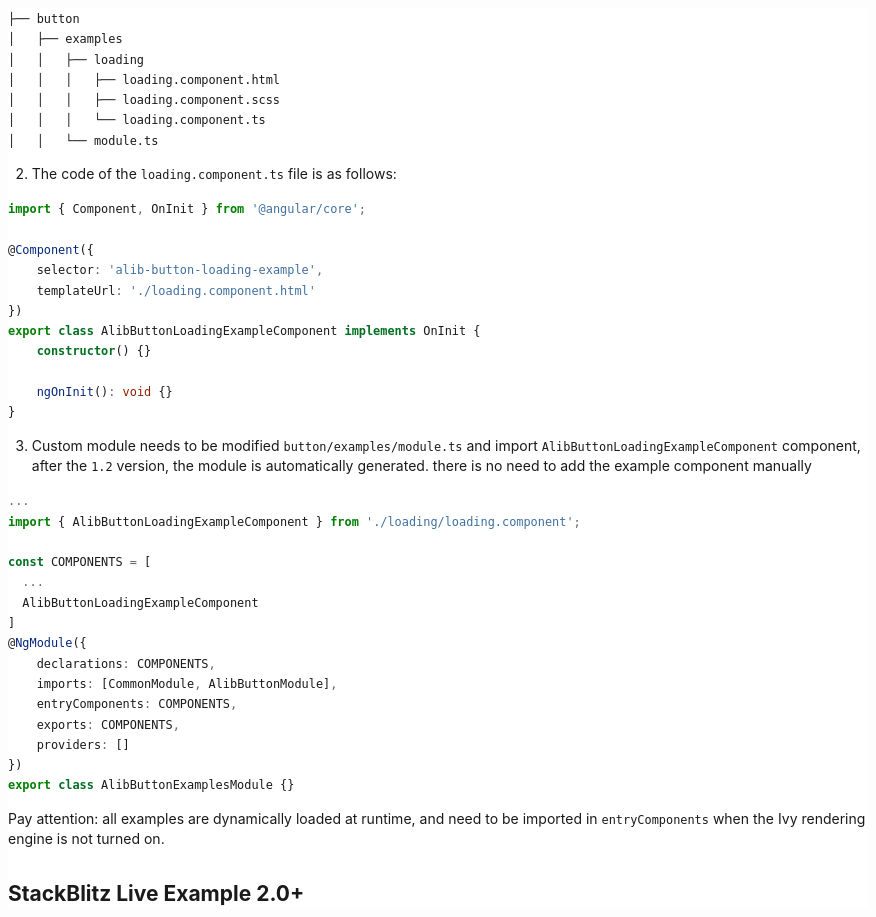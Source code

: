 ```
├── button
│   ├── examples
│   │   ├── loading
│   │   │   ├── loading.component.html
│   │   │   ├── loading.component.scss
│   │   │   └── loading.component.ts
│   │   └── module.ts
```

2. The code of the `loading.component.ts` file is as follows:

```ts
import { Component, OnInit } from '@angular/core';

@Component({
    selector: 'alib-button-loading-example',
    templateUrl: './loading.component.html'
})
export class AlibButtonLoadingExampleComponent implements OnInit {
    constructor() {}

    ngOnInit(): void {}
}

```
3. Custom module needs to be modified `button/examples/module.ts` and import `AlibButtonLoadingExampleComponent` component, after the `1.2` version, the module is automatically generated. there is no need to add the example component manually

```ts
...
import { AlibButtonLoadingExampleComponent } from './loading/loading.component';

const COMPONENTS = [
  ...
  AlibButtonLoadingExampleComponent
]
@NgModule({
    declarations: COMPONENTS,
    imports: [CommonModule, AlibButtonModule],
    entryComponents: COMPONENTS,
    exports: COMPONENTS,
    providers: []
})
export class AlibButtonExamplesModule {}

```

Pay attention: all examples are dynamically loaded at runtime, and need to be imported in `entryComponents` when the Ivy rendering engine is not turned on.

## StackBlitz Live Example <label>2.0+</label>
